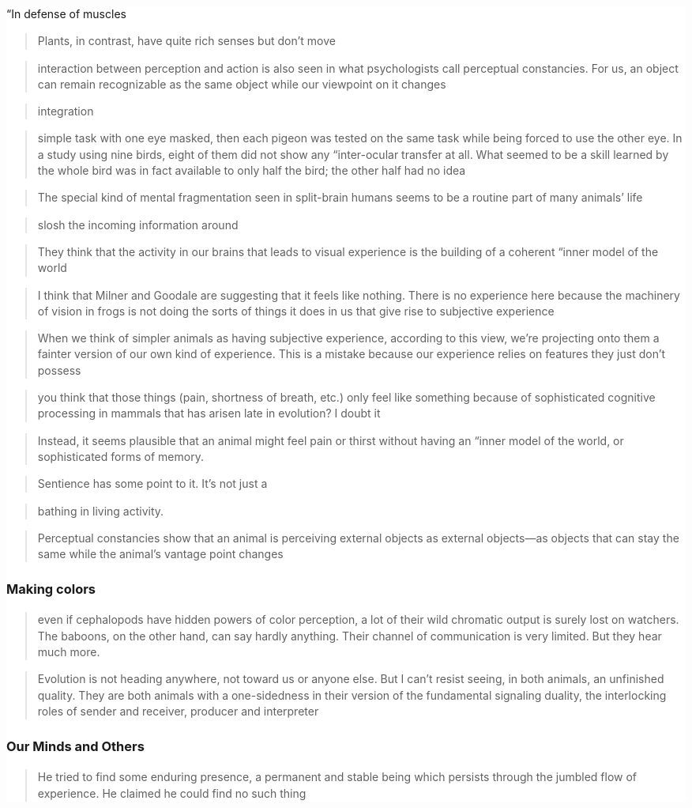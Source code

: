 “In defense of muscles

> Plants, in contrast, have quite rich senses but don’t move

> interaction between perception and action is also seen in what psychologists call perceptual constancies. For us, an object can remain recognizable as the same object while our viewpoint on it changes

> integration

> simple task with one eye masked, then each pigeon was tested on the same task while being forced to use the other eye. In a study using nine birds, eight of them did not show any “inter-ocular transfer at all. What seemed to be a skill learned by the whole bird was in fact available to only half the bird; the other half had no idea

> The special kind of mental fragmentation seen in split-brain humans seems to be a routine part of many animals’ life

> slosh the incoming information around

> They think that the activity in our brains that leads to visual experience is the building of a coherent “inner model of the world

> I think that Milner and Goodale are suggesting that it feels like nothing. There is no experience here because the machinery of vision in frogs is not doing the sorts of things it does in us that give rise to subjective experience

> When we think of simpler animals as having subjective experience, according to this view, we’re projecting onto them a fainter version of our own kind of experience. This is a mistake because our experience relies on features they just don’t possess

> you think that those things (pain, shortness of breath, etc.) only feel like something because of sophisticated cognitive processing in mammals that has arisen late in evolution? I doubt it

> Instead, it seems plausible that an animal might feel pain or thirst without having an “inner model of the world, or sophisticated forms of memory.

> Sentience has some point to it. It’s not just a

> bathing in living activity.

> Perceptual constancies show that an animal is perceiving external objects as external objects—as objects that can stay the same while the animal’s vantage point changes

### Making colors

> even if cephalopods have hidden powers of color perception, a lot of their wild chromatic output is surely lost on watchers. The baboons, on the other hand, can say hardly anything. Their channel of communication is very limited. But they hear much more.

> Evolution is not heading anywhere, not toward us or anyone else. But I can’t resist seeing, in both animals, an unfinished quality. They are both animals with a one-sidedness in their version of the fundamental signaling duality, the interlocking roles of sender and receiver, producer and interpreter

### Our Minds and Others

> He tried to find some enduring presence, a permanent and stable being which persists through the jumbled flow of experience. He claimed he could find no such thing
